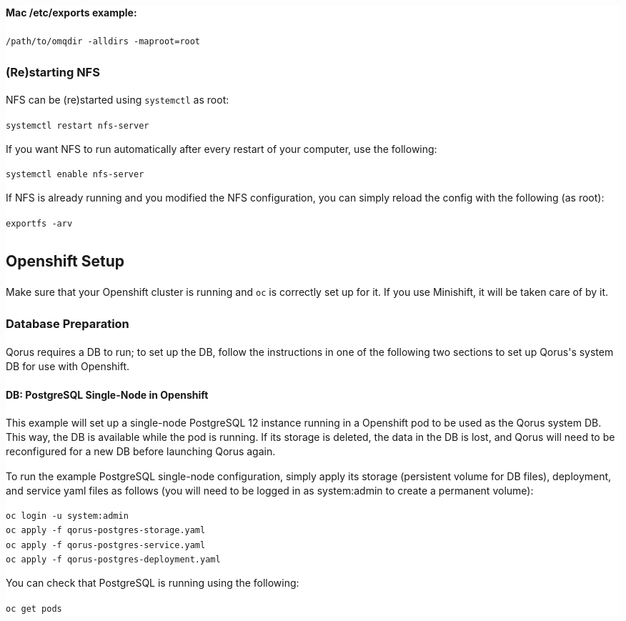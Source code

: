 #### Mac /etc/exports example:
```
/path/to/omqdir -alldirs -maproot=root
```

### (Re)starting NFS

NFS can be (re)started using `systemctl` as root:
```
systemctl restart nfs-server
```

If you want NFS to run automatically after every restart of your computer, use the following:
```
systemctl enable nfs-server
```

If NFS is already running and you modified the NFS configuration, you can simply reload the config with the following (as root):
```
exportfs -arv
```

## Openshift Setup

Make sure that your Openshift cluster is running and `oc` is correctly set up for it. If you use Minishift, it will be taken care of by it.

### Database Preparation

Qorus requires a DB to run; to set up the DB, follow the instructions in one of the following two sections to set up
Qorus's system DB for use with Openshift.

#### DB: PostgreSQL Single-Node in Openshift

This example will set up a single-node PostgreSQL 12 instance running in a Openshift pod to be used as the Qorus
system DB.  This way, the DB is available while the pod is running.  If its storage is deleted, the data in the DB is
lost, and Qorus will need to be reconfigured for a new DB before launching Qorus again.

To run the example PostgreSQL single-node configuration, simply apply its storage (persistent volume for DB files),
deployment, and service yaml files as follows (you will need to be logged in as system:admin to create a permanent volume):
```
oc login -u system:admin
oc apply -f qorus-postgres-storage.yaml
oc apply -f qorus-postgres-service.yaml
oc apply -f qorus-postgres-deployment.yaml
```

You can check that PostgreSQL is running using the following:
```
oc get pods
```
